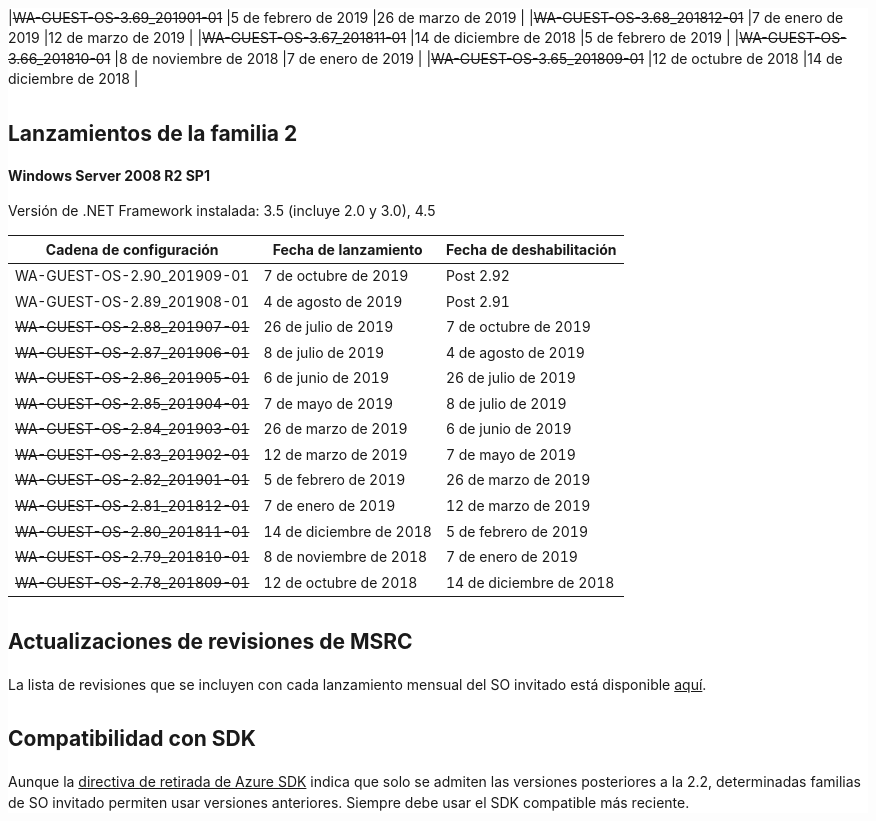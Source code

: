 |~~WA-GUEST-OS-3.69_201901-01~~ |5 de febrero de 2019 |26 de marzo de 2019 |
|~~WA-GUEST-OS-3.68_201812-01~~ |7 de enero de 2019 |12 de marzo de 2019 |
|~~WA-GUEST-OS-3.67_201811-01~~ |14 de diciembre de 2018 |5 de febrero de 2019 |
|~~WA-GUEST-OS-3.66_201810-01~~ |8 de noviembre de 2018 |7 de enero de 2019 |
|~~WA-GUEST-OS-3.65_201809-01~~ |12 de octubre de 2018 |14 de diciembre de 2018 |

## <a name="family-2-releases"></a>Lanzamientos de la familia 2
**Windows Server 2008 R2 SP1**

Versión de .NET Framework instalada: 3.5 (incluye 2.0 y 3.0), 4.5

| Cadena de configuración | Fecha de lanzamiento | Fecha de deshabilitación |
| --- | --- | --- |
| WA-GUEST-OS-2.90_201909-01 | 7 de octubre de 2019 | Post 2.92 |  
| WA-GUEST-OS-2.89_201908-01 | 4 de agosto de 2019 | Post 2.91 |  
|~~WA-GUEST-OS-2.88_201907-01~~| 26 de julio de 2019 | 7 de octubre de 2019 |
|~~WA-GUEST-OS-2.87_201906-01~~|8 de julio de 2019 | 4 de agosto de 2019 |
|~~WA-GUEST-OS-2.86_201905-01~~ |6 de junio de 2019 |26 de julio de 2019 |
|~~WA-GUEST-OS-2.85_201904-01~~ |7 de mayo de 2019 |8 de julio de 2019 |
|~~WA-GUEST-OS-2.84_201903-01~~ |26 de marzo de 2019 |6 de junio de 2019 |
|~~WA-GUEST-OS-2.83_201902-01~~ |12 de marzo de 2019 |7 de mayo de 2019 |
|~~WA-GUEST-OS-2.82_201901-01~~ |5 de febrero de 2019 |26 de marzo de 2019 |
|~~WA-GUEST-OS-2.81_201812-01~~ |7 de enero de 2019 |12 de marzo de 2019 |
|~~WA-GUEST-OS-2.80_201811-01~~ |14 de diciembre de 2018 |5 de febrero de 2019 |
|~~WA-GUEST-OS-2.79_201810-01~~ |8 de noviembre de 2018 |7 de enero de 2019 |
|~~WA-GUEST-OS-2.78_201809-01~~ |12 de octubre de 2018 |14 de diciembre de 2018 |

## <a name="msrc-patch-updates"></a>Actualizaciones de revisiones de MSRC
La lista de revisiones que se incluyen con cada lanzamiento mensual del SO invitado está disponible [aquí][patches].

## <a name="sdk-support"></a>Compatibilidad con SDK
Aunque la [directiva de retirada de Azure SDK][retire policy sdk] indica que solo se admiten las versiones posteriores a la 2.2, determinadas familias de SO invitado permiten usar versiones anteriores. Siempre debe usar el SDK compatible más reciente.


[cloud updates]: https://docs.microsoft.com/azure/cloud-services/cloud-services-update-azure-service
[Fuente RSS de actualización del SO invitado]: https://raw.githubusercontent.com/MicrosoftDocs/azure-cloud-services-files/master/GuestOS/GuestOSFeed.xml
[Install .NET on a Cloud Service Role]: https://azure.microsoft.com/documentation/articles/cloud-services-dotnet-install-dotnet/?WT.mc_id=azurebg_email_Trans_963_RevisedNET_Update
[Azure Guest OS Update Settings]: cloud-services-how-to-configure-portal.md
[ssl3 announcement]: https://azure.microsoft.com/blog/2014/12/09/azure-security-ssl-3-0-update/
[Microsoft Security Advisory 3009008]: https://technet.microsoft.com/library/security/3009008.aspx
[ssl3-fixit]: https://go.microsoft.com/?linkid=9863266
[MS14-066]: https://technet.microsoft.com/library/security/ms14-066.aspx
[MS14-046]: https://technet.microsoft.com/library/security/ms14-046.aspx
[retire policy sdk]: https://msdn.microsoft.com/library/dn479282.aspx
[server and gos]: https://msdn.microsoft.com/library/dn775043.aspx
[azuresupport]: https://azure.microsoft.com/support/options/
[net install pkg]: https://www.microsoft.com/download/details.aspx?id=42643
[msrc]: https://technet.microsoft.com/security/dn440717.aspx
[update guest os portal]: https://msdn.microsoft.com/library/gg433101.aspx
[update guest os svc]: https://msdn.microsoft.com/library/gg456324.aspx
[restarts]: https://blogs.msdn.com/b/kwill/archive/2012/09/19/role-instance-restarts-due-to-os-upgrades.aspx
[patches]: cloud-services-guestos-msrc-releases.md
[retirepolicy]: cloud-services-guestos-retirement-policy.md
[fam1retire]: cloud-services-guestos-family1-retirement.md
[fix]: https://technet.microsoft.com/library/security/ms17-010.aspx
[Windows Azure SDK]: https://www.microsoft.com/en-us/download/details.aspx?id=54917